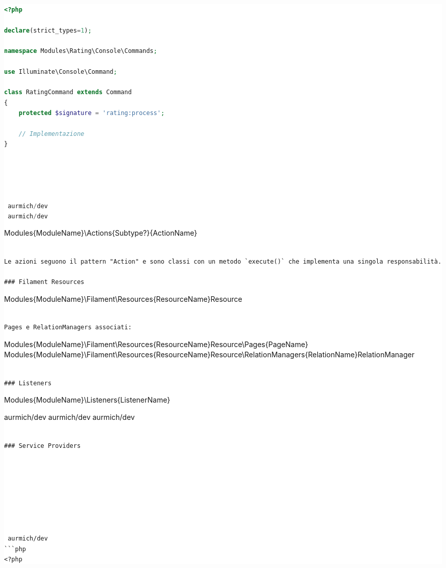```php
<?php

declare(strict_types=1);

namespace Modules\Rating\Console\Commands;

use Illuminate\Console\Command;

class RatingCommand extends Command
{
    protected $signature = 'rating:process';
    
    // Implementazione
}





 aurmich/dev
 aurmich/dev
```
Modules\{ModuleName}\Actions\{Subtype?}\{ActionName}
```

Le azioni seguono il pattern "Action" e sono classi con un metodo `execute()` che implementa una singola responsabilità.

### Filament Resources

```
Modules\{ModuleName}\Filament\Resources\{ResourceName}Resource
```

Pages e RelationManagers associati:
```
Modules\{ModuleName}\Filament\Resources\{ResourceName}Resource\Pages\{PageName}
Modules\{ModuleName}\Filament\Resources\{ResourceName}Resource\RelationManagers\{RelationName}RelationManager
```

### Listeners

```
Modules\{ModuleName}\Listeners\{ListenerName}




 aurmich/dev
 aurmich/dev
 aurmich/dev
```

### Service Providers








 aurmich/dev
```php
<?php
```